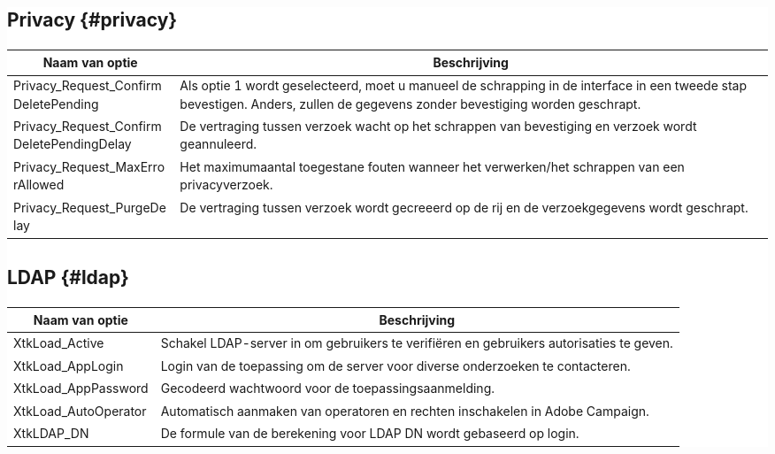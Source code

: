 ## Privacy {#privacy}

<table> 
 <thead> 
  <tr> 
   <th> Naam van optie </th> 
   <th> Beschrijving </th> 
  </tr> 
 </thead> 
 <tbody> 
  <tr> 
   <td> <span class="uicontrol"> Privacy_Request_ConfirmDeletePending </span> <br /> </td> 
   <td> Als optie 1 wordt geselecteerd, moet u manueel de schrapping in de interface in een tweede stap bevestigen. Anders, zullen de gegevens zonder bevestiging worden geschrapt.<br /> </td> 
  </tr> 
  <tr> 
   <td> <span class="uicontrol"> Privacy_Request_ConfirmDeletePendingDelay </span> <br /> </td> 
   <td> De vertraging tussen verzoek wacht op het schrappen van bevestiging en verzoek wordt geannuleerd.<br /> </td> 
  </tr> 
  <tr> 
   <td> <span class="uicontrol"> Privacy_Request_MaxErrorAllowed </span> <br /> </td> 
   <td> Het maximumaantal toegestane fouten wanneer het verwerken/het schrappen van een privacyverzoek.<br /> </td> 
  </tr> 
  <tr> 
   <td> <span class="uicontrol"> Privacy_Request_PurgeDelay </span> <br /> </td> 
   <td> De vertraging tussen verzoek wordt gecreeerd op de rij en de verzoekgegevens wordt geschrapt.<br /> </td> 
  </tr> 
 </tbody> 
</table>

## LDAP {#ldap}

<table> 
 <thead> 
  <tr> 
   <th> Naam van optie </th> 
   <th> Beschrijving </th> 
  </tr> 
 </thead> 
 <tbody> 
  <tr> 
   <td> <span class="uicontrol"> XtkLoad_Active </span> <br /> </td> 
   <td> Schakel LDAP-server in om gebruikers te verifiëren en gebruikers autorisaties te geven.<br /> </td> 
  </tr> 
  <tr> 
   <td> <span class="uicontrol"> XtkLoad_AppLogin </span> <br /> </td> 
   <td> Login van de toepassing om de server voor diverse onderzoeken te contacteren.<br /> </td> 
  </tr> 
  <tr> 
   <td> <span class="uicontrol"> XtkLoad_AppPassword </span> <br /> </td> 
   <td> Gecodeerd wachtwoord voor de toepassingsaanmelding.<br /> </td> 
  </tr> 
  <tr> 
   <td> <span class="uicontrol"> XtkLoad_AutoOperator </span> <br /> </td> 
   <td> Automatisch aanmaken van operatoren en rechten inschakelen in Adobe Campaign.<br /> </td> 
  </tr> 
  <tr> 
   <td> <span class="uicontrol"> XtkLDAP_DN </span> <br /> </td> 
   <td> De formule van de berekening voor LDAP DN wordt gebaseerd op login.<br /> </td> 